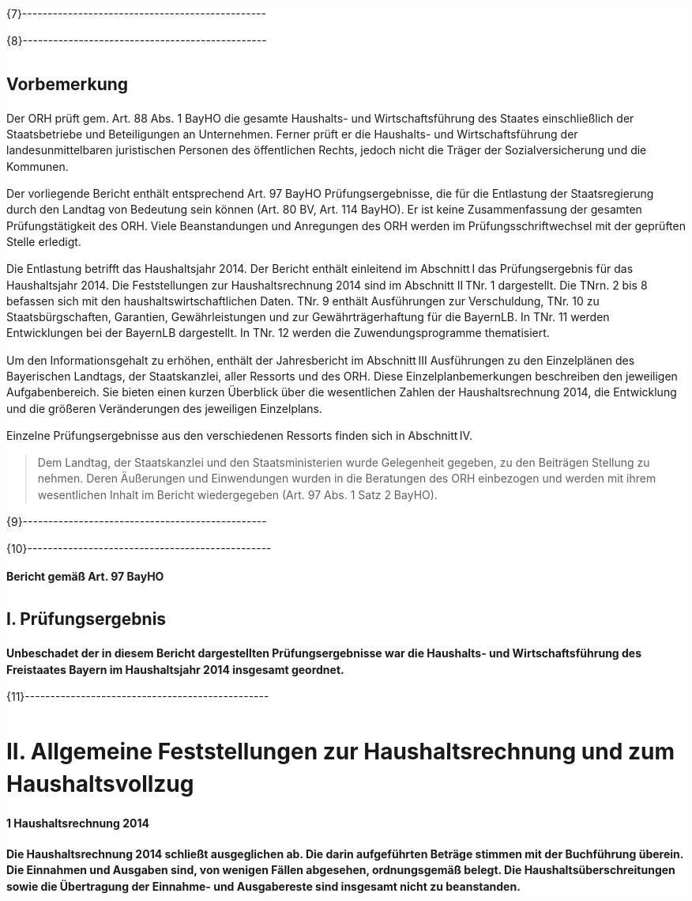{7}------------------------------------------------

{8}------------------------------------------------

## Vorbemerkung

Der ORH prüft gem. Art. 88 Abs. 1 BayHO die gesamte Haushalts- und Wirtschaftsführung des Staates einschließlich der Staatsbetriebe und Beteiligungen an Unternehmen. Ferner prüft er die Haushalts- und Wirtschaftsführung der landesunmittelbaren juristischen Personen des öffentlichen Rechts, jedoch nicht die Träger der Sozialversicherung und die Kommunen.

Der vorliegende Bericht enthält entsprechend Art. 97 BayHO Prüfungsergebnisse, die für die Entlastung der Staatsregierung durch den Landtag von Bedeutung sein können (Art. 80 BV, Art. 114 BayHO). Er ist keine Zusammenfassung der gesamten Prüfungstätigkeit des ORH. Viele Beanstandungen und Anregungen des ORH werden im Prüfungsschriftwechsel mit der geprüften Stelle erledigt.

Die Entlastung betrifft das Haushaltsjahr 2014. Der Bericht enthält einleitend im Abschnitt I das Prüfungsergebnis für das Haushaltsjahr 2014. Die Feststellungen zur Haushaltsrechnung 2014 sind im Abschnitt II TNr. 1 dargestellt. Die TNrn. 2 bis 8 befassen sich mit den haushaltswirtschaftlichen Daten. TNr. 9 enthält Ausführungen zur Verschuldung, TNr. 10 zu Staatsbürgschaften, Garantien, Gewährleistungen und zur Gewährträgerhaftung für die BayernLB. In TNr. 11 werden Entwicklungen bei der BayernLB dargestellt. In TNr. 12 werden die Zuwendungsprogramme thematisiert.

Um den Informationsgehalt zu erhöhen, enthält der Jahresbericht im Abschnitt III Ausführungen zu den Einzelplänen des Bayerischen Landtags, der Staatskanzlei, aller Ressorts und des ORH. Diese Einzelplanbemerkungen beschreiben den jeweiligen Aufgabenbereich. Sie bieten einen kurzen Überblick über die wesentlichen Zahlen der Haushaltsrechnung 2014, die Entwicklung und die größeren Veränderungen des jeweiligen Einzelplans.

 Einzelne Prüfungsergebnisse aus den verschiedenen Ressorts finden sich in Abschnitt IV.

> Dem Landtag, der Staatskanzlei und den Staatsministerien wurde Gelegenheit gegeben, zu den Beiträgen Stellung zu nehmen. Deren Äußerungen und Einwendungen wurden in die Beratungen des ORH einbezogen und werden mit ihrem wesentlichen Inhalt im Bericht wiedergegeben (Art. 97 Abs. 1 Satz 2 BayHO).

{9}------------------------------------------------

{10}------------------------------------------------

**Bericht gemäß Art. 97 BayHO**

## I. Prüfungsergebnis

**Unbeschadet der in diesem Bericht dargestellten Prüfungsergebnisse war die Haushalts- und Wirtschaftsführung des Freistaates Bayern im Haushaltsjahr 2014 insgesamt geordnet.**

{11}------------------------------------------------

# II. Allgemeine Feststellungen zur Haushaltsrechnung und zum Haushaltsvollzug

#### **1 Haushaltsrechnung 2014**

**Die Haushaltsrechnung 2014 schließt ausgeglichen ab. Die darin aufgeführten Beträge stimmen mit der Buchführung überein. Die Einnahmen und Ausgaben sind, von wenigen Fällen abgesehen, ordnungsgemäß belegt. Die Haushaltsüberschreitungen sowie die Übertragung der Einnahme- und Ausgabereste sind insgesamt nicht zu beanstanden.**
